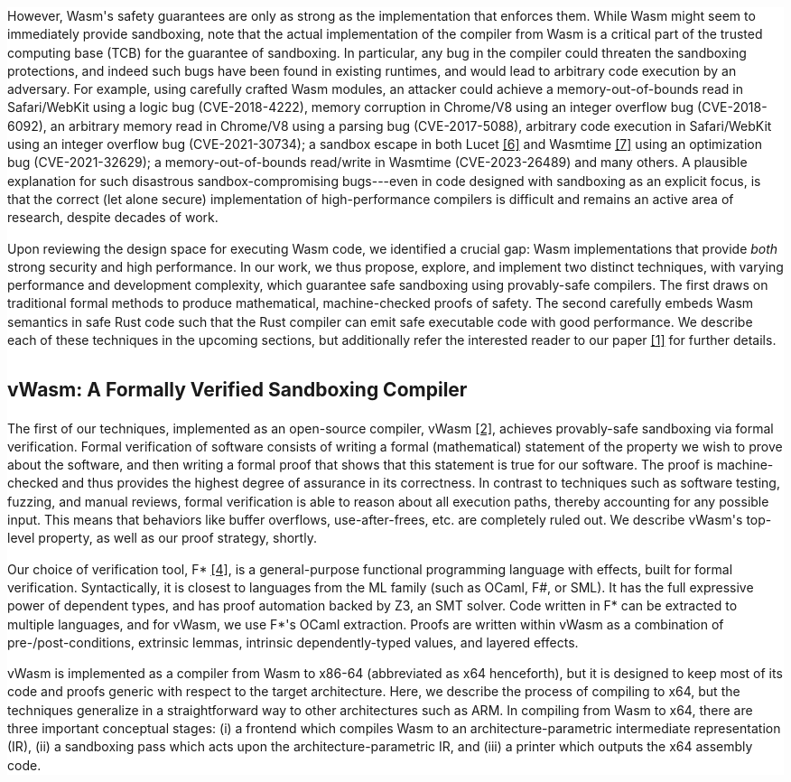 However, Wasm's safety guarantees are only as strong as the implementation that enforces them. While Wasm might seem to immediately provide sandboxing, note that the actual implementation of the compiler from Wasm is a critical part of the trusted computing base (TCB) for the guarantee of sandboxing. In particular, any bug in the compiler could threaten the sandboxing protections, and indeed such bugs have been found in existing runtimes, and would lead to arbitrary code execution by an adversary. For example, using carefully crafted Wasm modules, an attacker could achieve a memory-out-of-bounds read in Safari/WebKit using a logic bug (CVE-2018-4222), memory corruption in Chrome/V8 using an integer overflow bug (CVE-2018-6092), an arbitrary memory read in Chrome/V8 using a parsing bug (CVE-2017-5088), arbitrary code execution in Safari/WebKit using an integer overflow bug (CVE-2021-30734); a sandbox escape in both Lucet [[6]](#references) and Wasmtime [[7]](#references) using an optimization bug (CVE-2021-32629); a memory-out-of-bounds read/write in Wasmtime (CVE-2023-26489) and many others. A plausible explanation for such disastrous sandbox-compromising bugs---even in code designed with sandboxing as an explicit focus, is that the correct (let alone secure) implementation of high-performance compilers is difficult and remains an active area of research, despite decades of work.

Upon reviewing the design space for executing Wasm code, we identified a crucial gap: Wasm implementations that provide _both_ strong security and high performance. In our work, we thus propose, explore, and implement two distinct techniques, with varying performance and development complexity, which guarantee safe sandboxing using provably-safe compilers. The first draws on traditional formal methods to produce mathematical, machine-checked proofs of safety. The second carefully embeds Wasm semantics in safe Rust code such that the Rust compiler can emit safe executable code with good performance. We describe each of these techniques in the upcoming sections, but additionally refer the interested reader to our paper [[1]](#references) for further details.

## vWasm: A Formally Verified Sandboxing Compiler

The first of our techniques, implemented as an open-source compiler, vWasm [[2]](#references), achieves provably-safe sandboxing via formal verification. Formal verification of software consists of writing a formal (mathematical) statement of the property we wish to prove about the software, and then writing a formal proof that shows that this statement is true for our software. The proof is machine-checked and thus provides the highest degree of assurance in its correctness. In contrast to techniques such as software testing, fuzzing, and manual reviews, formal verification is able to reason about all execution paths, thereby accounting for any possible input. This means that behaviors like buffer overflows, use-after-frees, etc. are completely ruled out. We describe vWasm's top-level property, as well as our proof strategy, shortly.

Our choice of verification tool, F\* [[4]](#references), is a general-purpose functional programming language with effects, built for formal verification. Syntactically, it is closest to languages from the ML family (such as OCaml, F#, or SML). It has the full expressive power of dependent types, and has proof automation backed by Z3, an SMT solver. Code written in F\* can be extracted to multiple languages, and for vWasm, we use F\*'s OCaml extraction. Proofs are written within vWasm as a combination of pre-/post-conditions, extrinsic lemmas, intrinsic dependently-typed values, and layered effects.

vWasm is implemented as a compiler from Wasm to x86-64 (abbreviated as x64 henceforth), but it is designed to keep most of its code and proofs generic with respect to the target architecture. Here, we describe the process of compiling to x64, but the techniques generalize in a straightforward way to other architectures such as ARM. In compiling from Wasm to x64, there are three important conceptual stages: (i) a frontend which compiles Wasm to an architecture-parametric intermediate representation (IR), (ii) a sandboxing pass which acts upon the architecture-parametric IR, and (iii) a printer which outputs the x64 assembly code.

